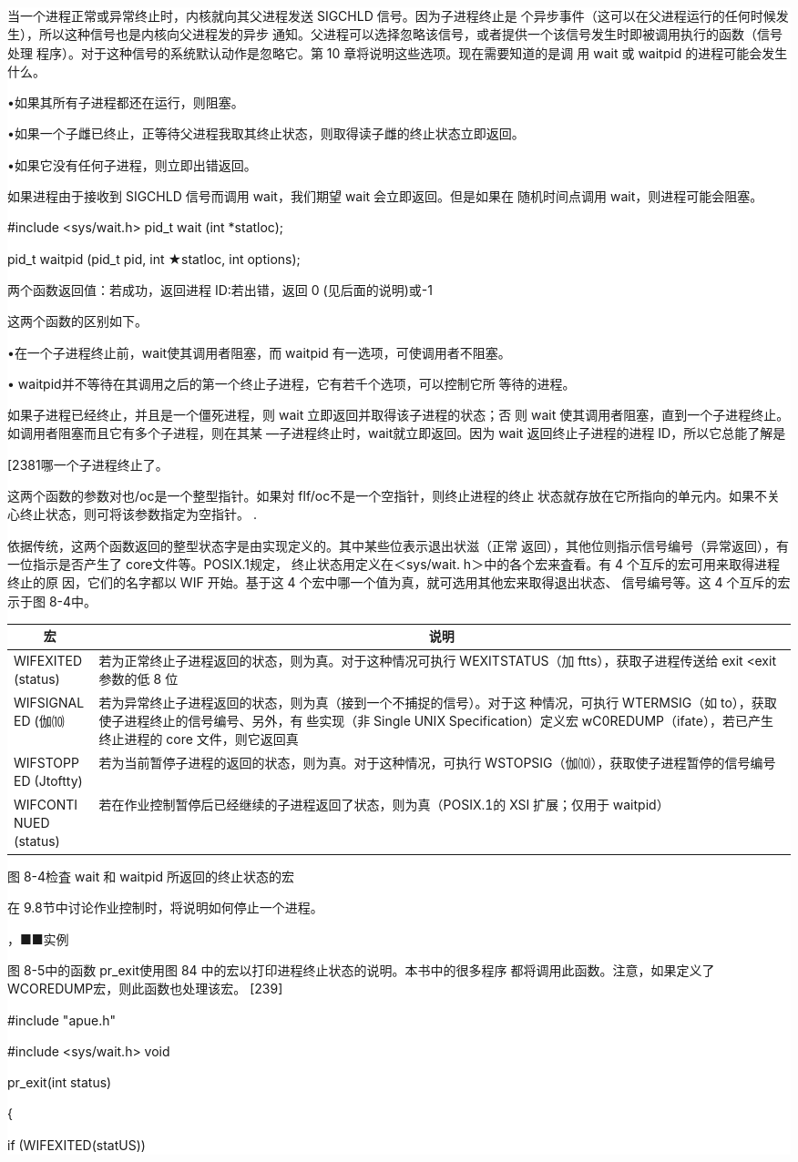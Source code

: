 当一个进程正常或异常终止时，内核就向其父进程发送 SIGCHLD 信号。因为子进程终止是 个异步事件（这可以在父进程运行的任何时候发生），所以这种信号也是内核向父进程发的异步 通知。父进程可以选择忽略该信号，或者提供一个该信号发生时即被调用执行的函数（信号处理 程序）。对于这种信号的系统默认动作是忽略它。第 10 章将说明这些选项。现在需要知道的是调 用 wait 或 waitpid 的进程可能会发生什么。

•如果其所有子进程都还在运行，则阻塞。

•如果一个子雌已终止，正等待父进程我取其终止状态，则取得读子雌的终止状态立即返回。

•如果它没有任何子进程，则立即出错返回。

如果进程由于接收到 SIGCHLD 信号而调用 wait，我们期望 wait 会立即返回。但是如果在 随机时间点调用 wait，则进程可能会阻塞。

\#include <sys/wait.h> pid_t wait (int *statloc);

pid_t waitpid (pid_t pid, int ★statloc, int options);

两个函数返回值：若成功，返回进程 ID:若出错，返回 0 (见后面的说明)或-1

这两个函数的区别如下。

•在一个子进程终止前，wait使其调用者阻塞，而 waitpid 有一选项，可使调用者不阻塞。

• waitpid并不等待在其调用之后的第一个终止子进程，它有若千个选项，可以控制它所 等待的进程。

如果子进程已经终止，并且是一个僵死进程，则 wait 立即返回并取得该子进程的状态；否 则 wait 使其调用者阻塞，直到一个子进程终止。如调用者阻塞而且它有多个子进程，则在其某 —子进程终止时，wait就立即返回。因为 wait 返回终止子进程的进程 ID，所以它总能了解是

[2381哪一个子进程终止了。

这两个函数的参数对也/oc是一个整型指针。如果対 flf/oc不是一个空指针，则终止进程的终止 状态就存放在它所指向的单元内。如果不关心终止状态，则可将该参数指定为空指针。    .

依据传统，这两个函数返回的整型状态字是由实现定义的。其中某些位表示退出状滋（正常 返回），其他位则指示信号编号（异常返回），有一位指示是否产生了 core文件等。POSIX.1规定， 终止状态用定义在＜sys/wait. h＞中的各个宏来査看。有 4 个互斥的宏可用来取得进程终止的原 因，它们的名字都以 WIF 开始。基于这 4 个宏中哪一个值为真，就可选用其他宏来取得退出状态、 信号编号等。这 4 个互斥的宏示于图 8-4中。

| 宏                    | 说明                                                         |
| --------------------- | ------------------------------------------------------------ |
| WIFEXITED (status)    | 若为正常终止子进程返回的状态，则为真。对于这种情况可执行 WEXITSTATUS（加 ftts），获取子进程传送给 exit <exit参数的低 8 位 |
| WIFSIGNALED (伽⑽      | 若为异常终止子进程返回的状态，则为真（接到一个不捕捉的信号）。对于这 种情况，可执行 WTERMSIG（如 to），获取使子进程终止的信号编号、另外，有 些实现（非 Single UNIX Specification）定义宏 wC0REDUMP（ifate），若已产生 终止进程的 core 文件，则它返回真 |
| WIFSTOPPED (Jtoftty)  | 若为当前暂停子进程的返回的状态，则为真。对于这种情况，可执行 WSTOPSIG（伽⑽），获取使子进程暂停的信号编号 |
| WIFCONTINUED (status) | 若在作业控制暂停后已经继续的子进程返回了状态，则为真（POSIX.1的 XSI 扩展；仅用于 waitpid） |

图 8-4检査 wait 和 waitpid 所返回的终止状态的宏

在 9.8节中讨论作业控制时，将说明如何停止一个进程。

，■■实例

图 8-5中的函数 pr_exit使用图 84 中的宏以打印进程终止状态的说明。本书中的很多程序 都将调用此函数。注意，如果定义了 WCOREDUMP宏，则此函数也处理该宏。    [239]

\#include "apue.h"

\#include <sys/wait.h> void

pr_exit(int status)

{

if (WIFEXITED(statUS))
